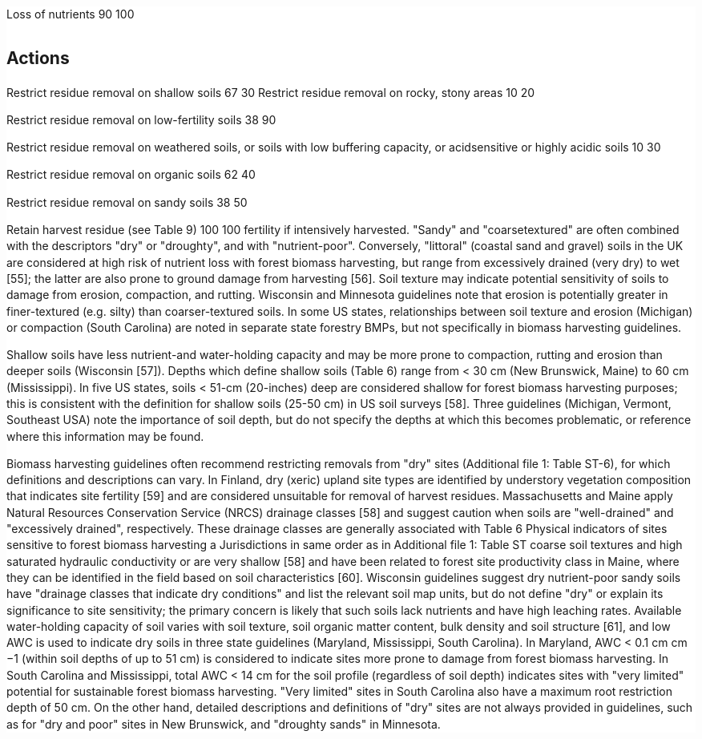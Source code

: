Loss of nutrients 90 100


## Actions

Restrict residue removal on shallow soils 67 30 Restrict residue removal on rocky, stony areas 10 20

Restrict residue removal on low-fertility soils 38 90

Restrict residue removal on weathered soils, or soils with low buffering capacity, or acidsensitive or highly acidic soils 10 30

Restrict residue removal on organic soils 62 40

Restrict residue removal on sandy soils 38 50

Retain harvest residue (see Table 9) 100 100 fertility if intensively harvested. "Sandy" and "coarsetextured" are often combined with the descriptors "dry" or "droughty", and with "nutrient-poor". Conversely, "littoral" (coastal sand and gravel) soils in the UK are considered at high risk of nutrient loss with forest biomass harvesting, but range from excessively drained (very dry) to wet [55]; the latter are also prone to ground damage from harvesting [56]. Soil texture may indicate potential sensitivity of soils to damage from erosion, compaction, and rutting. Wisconsin and Minnesota guidelines note that erosion is potentially greater in finer-textured (e.g. silty) than coarser-textured soils. In some US states, relationships between soil texture and erosion (Michigan) or compaction (South Carolina) are noted in separate state forestry BMPs, but not specifically in biomass harvesting guidelines.

Shallow soils have less nutrient-and water-holding capacity and may be more prone to compaction, rutting and erosion than deeper soils (Wisconsin [57]). Depths which define shallow soils (Table 6) range from < 30 cm (New Brunswick, Maine) to 60 cm (Mississippi). In five US states, soils < 51-cm (20-inches) deep are considered shallow for forest biomass harvesting purposes; this is consistent with the definition for shallow soils (25-50 cm) in US soil surveys [58]. Three guidelines (Michigan, Vermont, Southeast USA) note the importance of soil depth, but do not specify the depths at which this becomes problematic, or reference where this information may be found.

Biomass harvesting guidelines often recommend restricting removals from "dry" sites (Additional file 1: Table ST-6), for which definitions and descriptions can vary. In Finland, dry (xeric) upland site types are identified by understory vegetation composition that indicates site fertility [59] and are considered unsuitable for removal of harvest residues. Massachusetts and Maine apply Natural Resources Conservation Service (NRCS) drainage classes [58] and suggest caution when soils are "well-drained" and "excessively drained", respectively. These drainage classes are generally associated with Table 6 Physical indicators of sites sensitive to forest biomass harvesting a Jurisdictions in same order as in Additional file 1: Table ST  coarse soil textures and high saturated hydraulic conductivity or are very shallow [58] and have been related to forest site productivity class in Maine, where they can be identified in the field based on soil characteristics [60]. Wisconsin guidelines suggest dry nutrient-poor sandy soils have "drainage classes that indicate dry conditions" and list the relevant soil map units, but do not define "dry" or explain its significance to site sensitivity; the primary concern is likely that such soils lack nutrients and have high leaching rates. Available water-holding capacity of soil varies with soil texture, soil organic matter content, bulk density and soil structure [61], and low AWC is used to indicate dry soils in three state guidelines (Maryland, Mississippi, South Carolina). In Maryland, AWC < 0.1 cm cm −1 (within soil depths of up to 51 cm) is considered to indicate sites more prone to damage from forest biomass harvesting. In South Carolina and Mississippi, total AWC < 14 cm for the soil profile (regardless of soil depth) indicates sites with "very limited" potential for sustainable forest biomass harvesting. "Very limited" sites in South Carolina also have a maximum root restriction depth of 50 cm. On the other hand, detailed descriptions and definitions of "dry" sites are not always provided in guidelines, such as for "dry and poor" sites in New Brunswick, and "droughty sands" in Minnesota.
